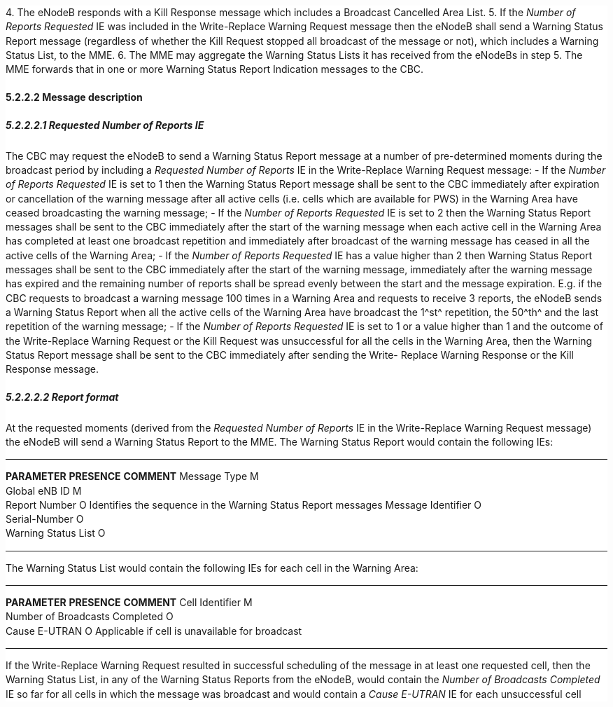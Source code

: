 4\. The eNodeB responds with a Kill Response message which includes a
Broadcast Cancelled Area List.
5\. If the _Number of Reports Requested_ IE was included in the Write-Replace
Warning Request message then the eNodeB shall send a Warning Status Report
message (regardless of whether the Kill Request stopped all broadcast of the
message or not), which includes a Warning Status List, to the MME.
6\. The MME may aggregate the Warning Status Lists it has received from the
eNodeBs in step 5. The MME forwards that in one or more Warning Status Report
Indication messages to the CBC.
#### 5.2.2.2 Message description
##### 5.2.2.2.1 Requested Number of Reports IE
The CBC may request the eNodeB to send a Warning Status Report message at a
number of pre-determined moments during the broadcast period by including a
_Requested Number of Reports_ IE in the Write-Replace Warning Request message:
\- If the _Number of Reports Requested_ IE is set to 1 then the Warning Status
Report message shall be sent to the CBC immediately after expiration or
cancellation of the warning message after all active cells (i.e. cells which
are available for PWS) in the Warning Area have ceased broadcasting the
warning message;
\- If the _Number of Reports Requested_ IE is set to 2 then the Warning Status
Report messages shall be sent to the CBC immediately after the start of the
warning message when each active cell in the Warning Area has completed at
least one broadcast repetition and immediately after broadcast of the warning
message has ceased in all the active cells of the Warning Area;
\- If the _Number of Reports Requested_ IE has a value higher than 2 then
Warning Status Report messages shall be sent to the CBC immediately after the
start of the warning message, immediately after the warning message has
expired and the remaining number of reports shall be spread evenly between the
start and the message expiration. E.g. if the CBC requests to broadcast a
warning message 100 times in a Warning Area and requests to receive 3 reports,
the eNodeB sends a Warning Status Report when all the active cells of the
Warning Area have broadcast the 1^st^ repetition, the 50^th^ and the last
repetition of the warning message;
\- If the _Number of Reports Requested_ IE is set to 1 or a value higher than
1 and the outcome of the Write-Replace Warning Request or the Kill Request was
unsuccessful for all the cells in the Warning Area, then the Warning Status
Report message shall be sent to the CBC immediately after sending the Write-
Replace Warning Response or the Kill Response message.
##### 5.2.2.2.2 Report format
At the requested moments (derived from the _Requested Number of Reports_ IE in
the Write-Replace Warning Request message) the eNodeB will send a Warning
Status Report to the MME.
The Warning Status Report would contain the following IEs:
* * *
**PARAMETER** **PRESENCE** **COMMENT** Message Type M  
Global eNB ID M  
Report Number O Identifies the sequence in the Warning Status Report messages
Message Identifier O  
Serial-Number O  
Warning Status List O
* * *
The Warning Status List would contain the following IEs for each cell in the
Warning Area:
* * *
**PARAMETER** **PRESENCE** **COMMENT** Cell Identifier M  
Number of Broadcasts Completed O  
Cause E-UTRAN O Applicable if cell is unavailable for broadcast
* * *
If the Write-Replace Warning Request resulted in successful scheduling of the
message in at least one requested cell, then the Warning Status List, in any
of the Warning Status Reports from the eNodeB, would contain the _Number of
Broadcasts Completed_ IE so far for all cells in which the message was
broadcast and would contain a _Cause E-UTRAN_ IE for each unsuccessful cell